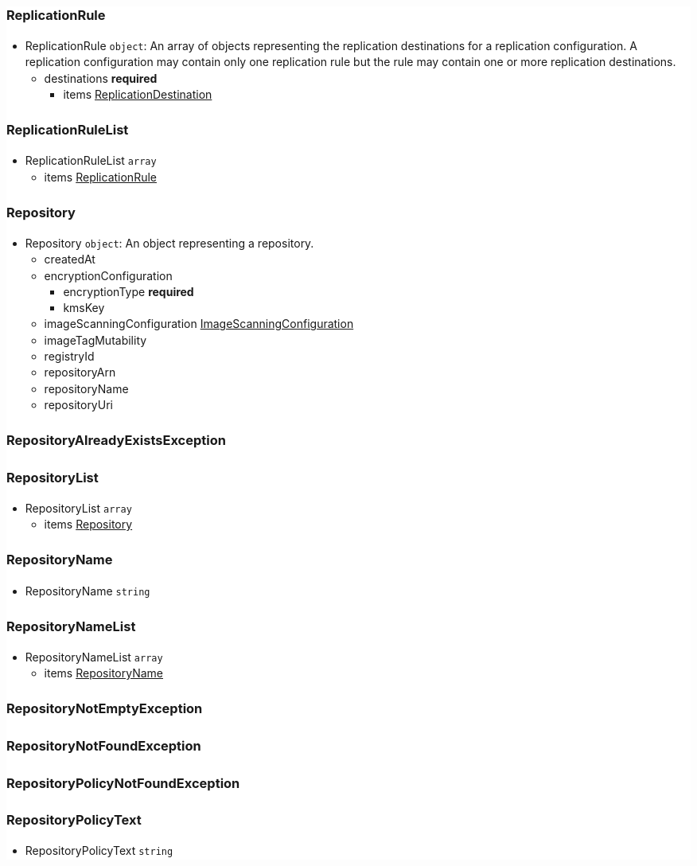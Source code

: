 ### ReplicationRule
* ReplicationRule `object`: An array of objects representing the replication destinations for a replication configuration. A replication configuration may contain only one replication rule but the rule may contain one or more replication destinations.
  * destinations **required**
    * items [ReplicationDestination](#replicationdestination)

### ReplicationRuleList
* ReplicationRuleList `array`
  * items [ReplicationRule](#replicationrule)

### Repository
* Repository `object`: An object representing a repository.
  * createdAt
  * encryptionConfiguration
    * encryptionType **required**
    * kmsKey
  * imageScanningConfiguration [ImageScanningConfiguration](#imagescanningconfiguration)
  * imageTagMutability
  * registryId
  * repositoryArn
  * repositoryName
  * repositoryUri

### RepositoryAlreadyExistsException


### RepositoryList
* RepositoryList `array`
  * items [Repository](#repository)

### RepositoryName
* RepositoryName `string`

### RepositoryNameList
* RepositoryNameList `array`
  * items [RepositoryName](#repositoryname)

### RepositoryNotEmptyException


### RepositoryNotFoundException


### RepositoryPolicyNotFoundException


### RepositoryPolicyText
* RepositoryPolicyText `string`
